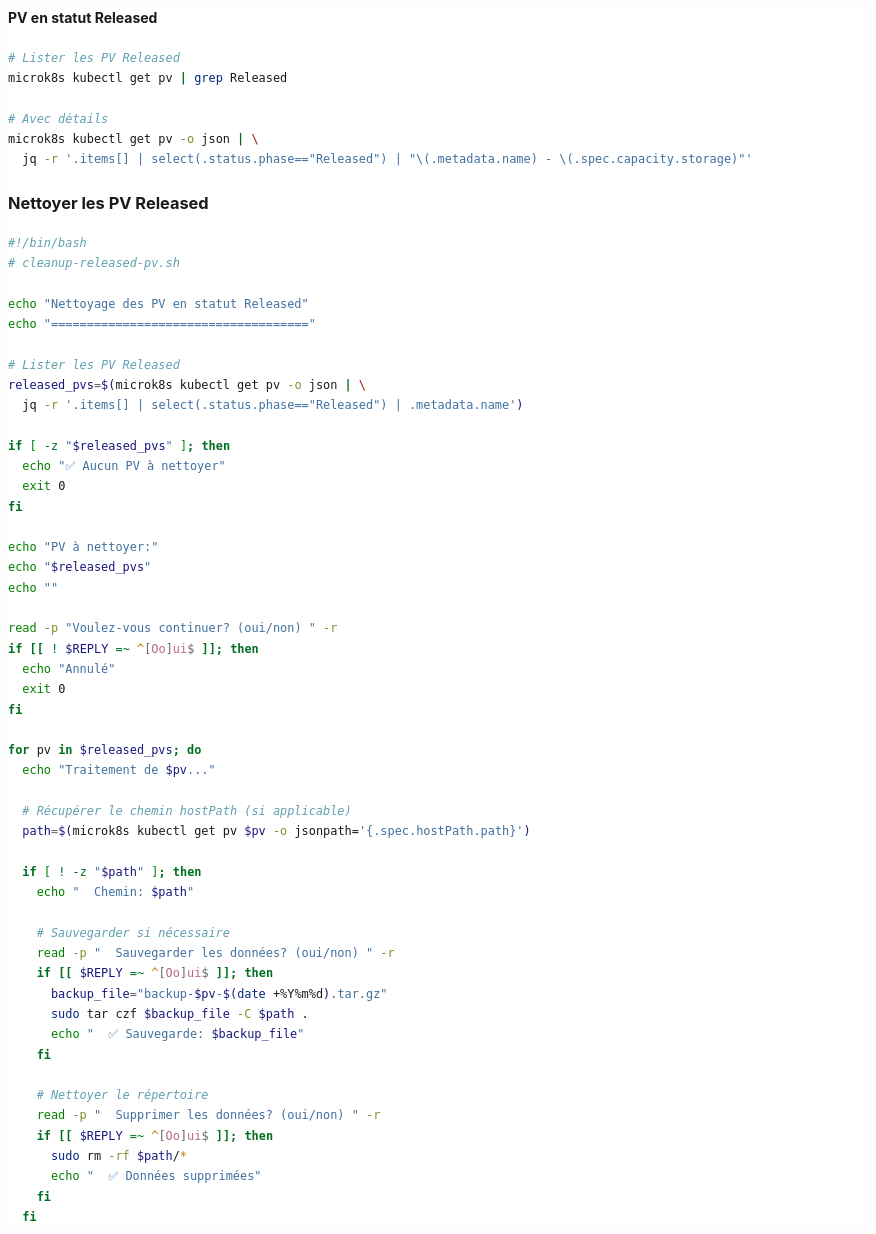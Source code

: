 #### PV en statut Released

```bash
# Lister les PV Released
microk8s kubectl get pv | grep Released

# Avec détails
microk8s kubectl get pv -o json | \
  jq -r '.items[] | select(.status.phase=="Released") | "\(.metadata.name) - \(.spec.capacity.storage)"'
```

### Nettoyer les PV Released

```bash
#!/bin/bash
# cleanup-released-pv.sh

echo "Nettoyage des PV en statut Released"
echo "===================================="

# Lister les PV Released
released_pvs=$(microk8s kubectl get pv -o json | \
  jq -r '.items[] | select(.status.phase=="Released") | .metadata.name')

if [ -z "$released_pvs" ]; then
  echo "✅ Aucun PV à nettoyer"
  exit 0
fi

echo "PV à nettoyer:"
echo "$released_pvs"
echo ""

read -p "Voulez-vous continuer? (oui/non) " -r
if [[ ! $REPLY =~ ^[Oo]ui$ ]]; then
  echo "Annulé"
  exit 0
fi

for pv in $released_pvs; do
  echo "Traitement de $pv..."

  # Récupérer le chemin hostPath (si applicable)
  path=$(microk8s kubectl get pv $pv -o jsonpath='{.spec.hostPath.path}')

  if [ ! -z "$path" ]; then
    echo "  Chemin: $path"

    # Sauvegarder si nécessaire
    read -p "  Sauvegarder les données? (oui/non) " -r
    if [[ $REPLY =~ ^[Oo]ui$ ]]; then
      backup_file="backup-$pv-$(date +%Y%m%d).tar.gz"
      sudo tar czf $backup_file -C $path .
      echo "  ✅ Sauvegarde: $backup_file"
    fi

    # Nettoyer le répertoire
    read -p "  Supprimer les données? (oui/non) " -r
    if [[ $REPLY =~ ^[Oo]ui$ ]]; then
      sudo rm -rf $path/*
      echo "  ✅ Données supprimées"
    fi
  fi
```